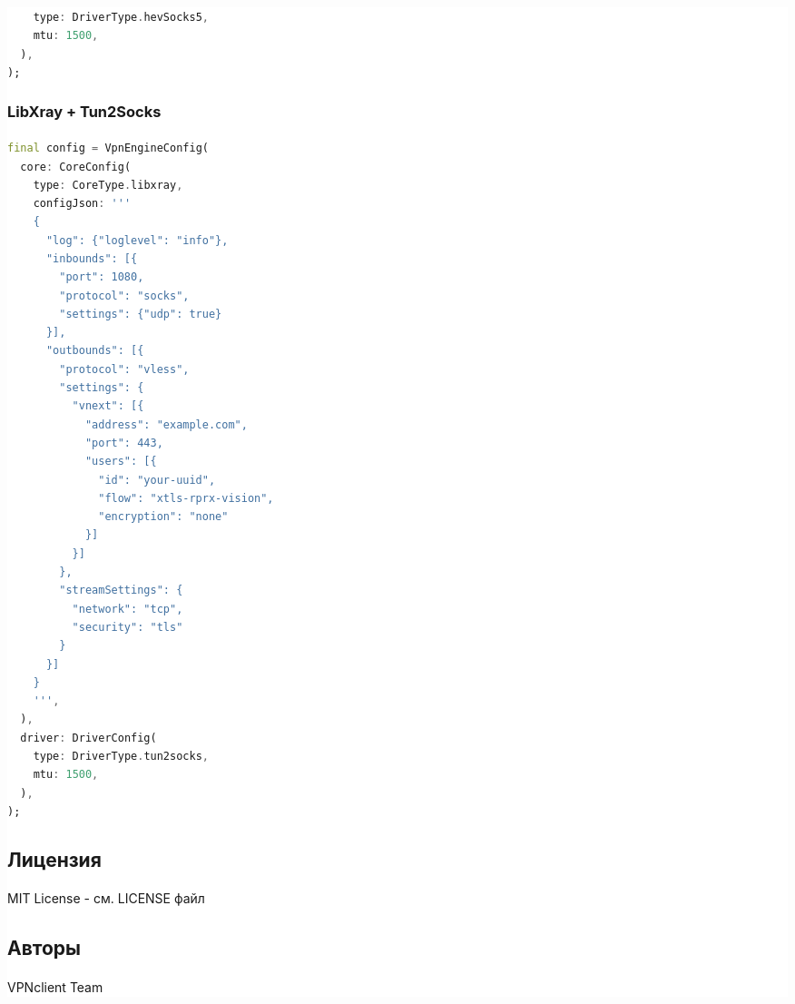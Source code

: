```dart
    type: DriverType.hevSocks5,
    mtu: 1500,
  ),
);
```

### LibXray + Tun2Socks

```dart
final config = VpnEngineConfig(
  core: CoreConfig(
    type: CoreType.libxray,
    configJson: '''
    {
      "log": {"loglevel": "info"},
      "inbounds": [{
        "port": 1080,
        "protocol": "socks",
        "settings": {"udp": true}
      }],
      "outbounds": [{
        "protocol": "vless",
        "settings": {
          "vnext": [{
            "address": "example.com",
            "port": 443,
            "users": [{
              "id": "your-uuid",
              "flow": "xtls-rprx-vision",
              "encryption": "none"
            }]
          }]
        },
        "streamSettings": {
          "network": "tcp",
          "security": "tls"
        }
      }]
    }
    ''',
  ),
  driver: DriverConfig(
    type: DriverType.tun2socks,
    mtu: 1500,
  ),
);
```

## Лицензия

MIT License - см. LICENSE файл

## Авторы

VPNclient Team

